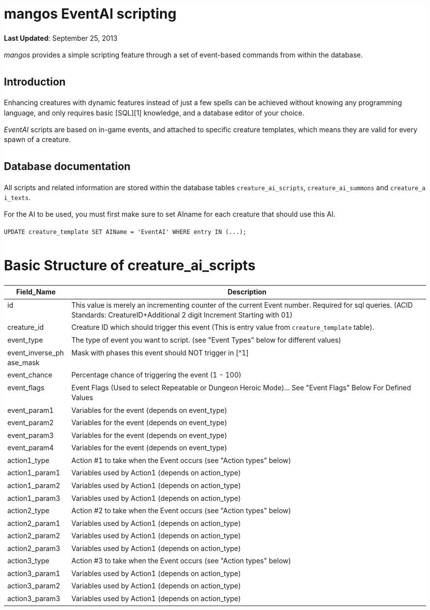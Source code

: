 mangos EventAI scripting
========================
**Last Updated**: September 25, 2013

*mangos* provides a simple scripting feature through a set of event-based
commands from within the database.

Introduction
------------
Enhancing creatures with dynamic features instead of just a few spells can be
achieved without knowing any programming language, and only requires basic
[SQL][1] knowledge, and a database editor of your choice.

*EventAI* scripts are based on in-game events, and attached to specific creature
templates, which means they are valid for every spawn of a creature.

Database documentation
----------------------
All scripts and related information are stored within the database tables
`creature_ai_scripts`, `creature_ai_summons` and `creature_ai_texts`.

For the AI to be used, you must first make sure to set AIname for each creature that should use this AI.

    UPDATE creature_template SET AIName = 'EventAI' WHERE entry IN (...);

Basic Structure of creature_ai_scripts
=========================================

Field_Name                    | Description
------------------------------| -----------
id                            | This value is merely an incrementing counter of the current Event number. Required for sql queries. (ACID Standards: CreatureID+Additional 2 digit Increment Starting with 01)
creature_id                   | Creature ID which should trigger this event (This is entry value from `creature_template` table).
event_type                    | The type of event you want to script. (see "Event Types" below for different values)
event_inverse_phase_mask      | Mask with phases this event should NOT trigger in [^1]
event_chance                  | Percentage chance of triggering the event (1 - 100)
event_flags                   | Event Flags (Used to select Repeatable or Dungeon Heroic Mode)... See "Event Flags" Below For Defined Values
event_param1                  | Variables for the event (depends on event_type)
event_param2                  | Variables for the event (depends on event_type)
event_param3                  | Variables for the event (depends on event_type)
event_param4                  | Variables for the event (depends on event_type)
action1_type                  | Action #1 to take when the Event occurs (see "Action types" below)
action1_param1                | Variables used by Action1 (depends on action_type)
action1_param2                | Variables used by Action1 (depends on action_type)
action1_param3                | Variables used by Action1 (depends on action_type)
action2_type                  | Action #2 to take when the Event occurs (see "Action types" below)
action2_param1                | Variables used by Action1 (depends on action_type)
action2_param2                | Variables used by Action1 (depends on action_type)
action2_param3                | Variables used by Action1 (depends on action_type)
action3_type                  | Action #3 to take when the Event occurs (see "Action types" below)
action3_param1                | Variables used by Action1 (depends on action_type)
action3_param2                | Variables used by Action1 (depends on action_type)
action3_param3                | Variables used by Action1 (depends on action_type)

